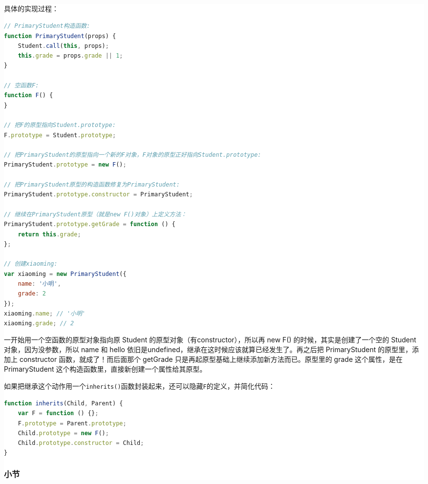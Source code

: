 具体的实现过程：

```javascript
// PrimaryStudent构造函数:
function PrimaryStudent(props) {
    Student.call(this, props);
    this.grade = props.grade || 1;
}

// 空函数F:
function F() {
}

// 把F的原型指向Student.prototype:
F.prototype = Student.prototype;

// 把PrimaryStudent的原型指向一个新的F对象，F对象的原型正好指向Student.prototype:
PrimaryStudent.prototype = new F();

// 把PrimaryStudent原型的构造函数修复为PrimaryStudent:
PrimaryStudent.prototype.constructor = PrimaryStudent;

// 继续在PrimaryStudent原型（就是new F()对象）上定义方法：
PrimaryStudent.prototype.getGrade = function () {
    return this.grade;
};

// 创建xiaoming:
var xiaoming = new PrimaryStudent({
    name: '小明',
    grade: 2
});
xiaoming.name; // '小明'
xiaoming.grade; // 2
```

一开始用一个空函数的原型对象指向原 Student 的原型对象（有constructor），所以再 new F() 的时候，其实是创建了一个空的 Student 对象，因为没参数，所以 name 和 hello 依旧是undefined，继承在这时候应该就算已经发生了。再之后把 PrimaryStudent 的原型里，添加上 constructor 函数，就成了！而后面那个 getGrade 只是再起原型基础上继续添加新方法而已。原型里的 grade 这个属性，是在 PrimaryStudent 这个构造函数里，直接新创建一个属性给其原型。

如果把继承这个动作用一个`inherits()`函数封装起来，还可以隐藏`F`的定义，并简化代码：

```javascript
function inherits(Child, Parent) {
    var F = function () {};
    F.prototype = Parent.prototype;
    Child.prototype = new F();
    Child.prototype.constructor = Child;
}
```



### 小节
